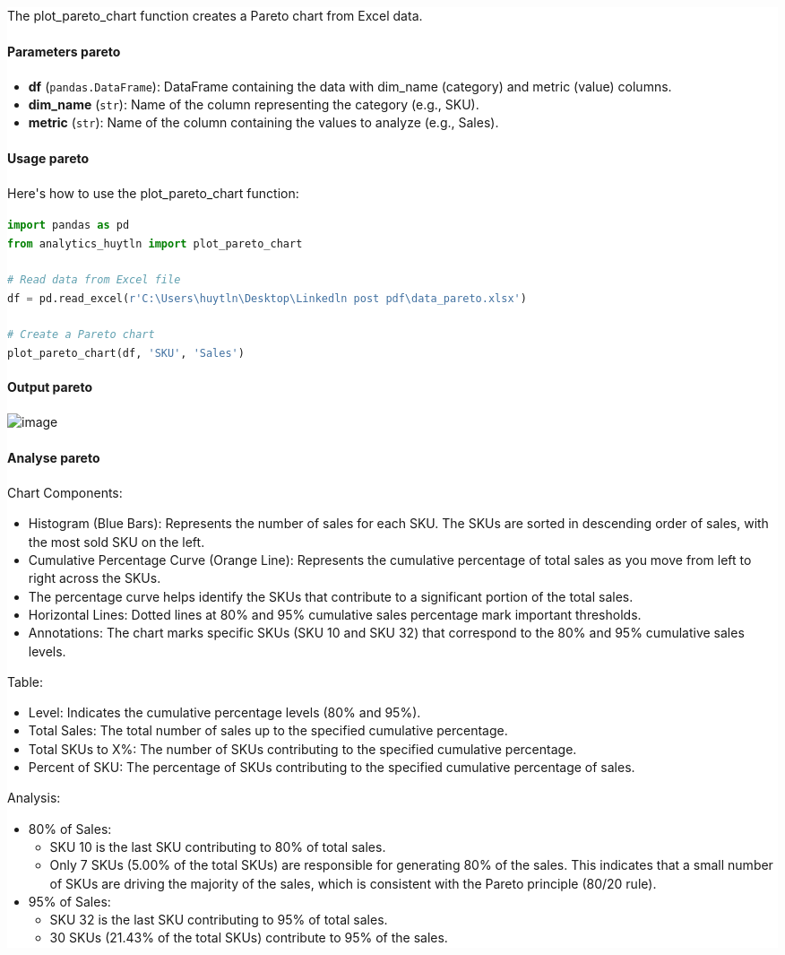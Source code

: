 The plot_pareto_chart function creates a Pareto chart from Excel data.

#### Parameters pareto

- **df** (`pandas.DataFrame`): DataFrame containing the data with dim_name (category) and metric (value) columns.
- **dim_name** (`str`): Name of the column representing the category (e.g., SKU).
- **metric** (`str`): Name of the column containing the values to analyze (e.g., Sales).

#### Usage pareto

Here's how to use the plot_pareto_chart function:

```python
import pandas as pd
from analytics_huytln import plot_pareto_chart

# Read data from Excel file
df = pd.read_excel(r'C:\Users\huytln\Desktop\Linkedln post pdf\data_pareto.xlsx')

# Create a Pareto chart
plot_pareto_chart(df, 'SKU', 'Sales')
```
#### Output pareto
<img width="830" alt="image" src="https://github.com/user-attachments/assets/f2147e62-dc28-486c-8176-b5d763811c47">

#### Analyse pareto
Chart Components:
- Histogram (Blue Bars): Represents the number of sales for each SKU.
The SKUs are sorted in descending order of sales, with the most sold SKU on the left.
- Cumulative Percentage Curve (Orange Line): Represents the cumulative percentage of total sales as you move from left to right across the SKUs.
- The percentage curve helps identify the SKUs that contribute to a significant portion of the total sales.
- Horizontal Lines: Dotted lines at 80% and 95% cumulative sales percentage mark important thresholds.
- Annotations: The chart marks specific SKUs (SKU 10 and SKU 32) that correspond to the 80% and 95% cumulative sales levels.

Table:
- Level: Indicates the cumulative percentage levels (80% and 95%).
- Total Sales: The total number of sales up to the specified cumulative percentage.
- Total SKUs to X%: The number of SKUs contributing to the specified cumulative percentage.
- Percent of SKU: The percentage of SKUs contributing to the specified cumulative percentage of sales.

Analysis:
- 80% of Sales:
    + SKU 10 is the last SKU contributing to 80% of total sales.
    + Only 7 SKUs (5.00% of the total SKUs) are responsible for generating 80% of the sales. This indicates that a small number of SKUs are driving the majority of the sales, which is consistent with the Pareto principle (80/20 rule).
- 95% of Sales:
    + SKU 32 is the last SKU contributing to 95% of total sales.
  + 30 SKUs (21.43% of the total SKUs) contribute to 95% of the sales.
 